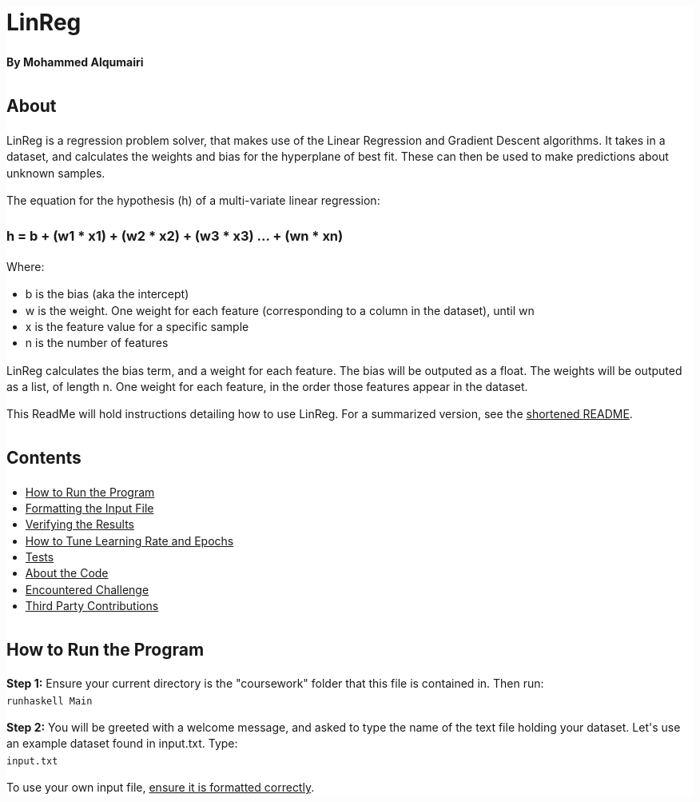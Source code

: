 # LinReg

#### By Mohammed Alqumairi

## About

LinReg is a regression problem solver, that makes use of the Linear Regression and Gradient Descent algorithms. It takes in a dataset, and calculates the weights and bias for the hyperplane of best fit. These can then be used to make predictions about unknown samples.

The equation for the hypothesis (h) of a multi-variate linear regression:

### h = b + (w1 \* x1) + (w2 \* x2) + (w3 \* x3) ... + (wn \* xn)

Where:

- b is the bias (aka the intercept)
- w is the weight. One weight for each feature (corresponding to a column in the dataset), until wn
- x is the feature value for a specific sample
- n is the number of features

LinReg calculates the bias term, and a weight for each feature. The bias will be outputed as a float. The weights will be outputed as a list, of length n. One weight for each feature, in the order those features appear in the dataset.

This ReadMe will hold instructions detailing how to use LinReg. For a summarized version, see the [shortened README](./README.md).

## Contents

- [How to Run the Program](#howto)
- [Formatting the Input File](#input)
- [Verifying the Results](#verify)
- [How to Tune Learning Rate and Epochs](#tune)
- [Tests](#tests)
- [About the Code](#code)
- [Encountered Challenge](#challenge)
- [Third Party Contributions](#references)

## How to Run the Program <a name="howto"></a>

**Step 1:** Ensure your current directory is the "coursework" folder that this file is contained in. Then run:\
`runhaskell Main`

**Step 2:** You will be greeted with a welcome message, and asked to type the name of the text file holding your dataset. Let's use an example dataset found in input.txt. Type:\
`input.txt`

To use your own input file, [ensure it is formatted correctly](#input).

